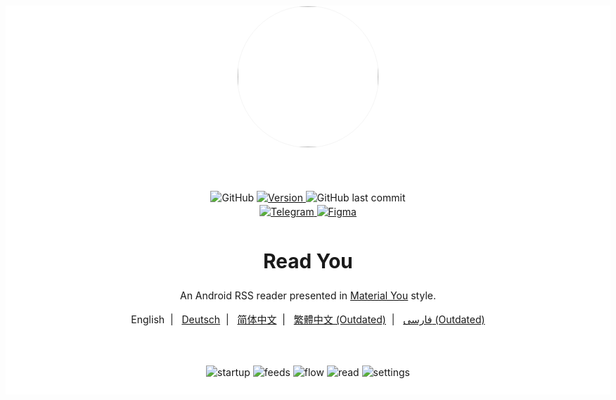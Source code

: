 <div align="center">
    <img width="200" height="200" style="display: block; border: 1px solid #f5f5f5; border-radius: 9999px;" src="https://raw.githubusercontent.com/Ashinch/ReadYou/main/fastlane/metadata/android/en-US/images/icon.png">
</div>

<br>
<br>
<br>

<div align="center">
    <img alt="GitHub" src="https://img.shields.io/github/license/djacidfx/ReadYou?color=c3e7ff&style=flat-square">
    <a target="_blank" href="https://github.com/djacidfx/ReadYou/releases">
        <img alt="Version" src="https://img.shields.io/github/v/release/djacidfx/ReadYou?color=c3e7ff&label=version&style=flat-square">
    </a>
    <img alt="GitHub last commit" src="https://img.shields.io/github/last-commit/djacidfx/ReadYou?color=c3e7ff&style=flat-square">
    <br>
    <a target="_blank" href="https://mywild.work/">
        <img alt="Telegram" src="https://img.shields.io/badge/Telegram-ReadYouApp-c3e7ff?logo=telegram&style=flat-square">
    </a>
    <a target="_blank" href="https://www.figma.com/file/ViBW8GbUgkTMmK6a80h8X1/Read-You?node-id=7028%3A23673">
        <img alt="Figma" src="https://img.shields.io/badge/Figma-ReadYou-c3e7ff?logo=figma&style=flat-square">
    </a>
</div>

<div align="center">
    <h1>Read You</h1>
    <p>An Android RSS reader presented in <a target="_blank" href="https://m3.material.io/">Material You</a> style.</p>
    <p>English&nbsp;&nbsp;|&nbsp;&nbsp;
    <a target="_blank" href="https://github.com/Ashinch/ReadYou/blob/main/README-de.md">Deutsch</a>&nbsp;&nbsp;|&nbsp;&nbsp;
    <a target="_blank" href="https://github.com/Ashinch/ReadYou/blob/main/README-zh-CN.md">简体中文</a>&nbsp;&nbsp;|&nbsp;&nbsp;
    <a target="_blank" href="https://github.com/Ashinch/ReadYou/blob/main/README-zh-TW.md">繁體中文 (Outdated)</a>&nbsp;&nbsp;|&nbsp;&nbsp;
    <a target="_blank" href="https://github.com/Ashinch/ReadYou/blob/main/README-fa.md">فارسی (Outdated)</a></p>
    <br/>
    <br/>
    <img src="https://raw.githubusercontent.com/Ashinch/ReadYou/main/fastlane/metadata/android/en-US/images/phoneScreenshots/startup.png" width="19.2%" alt="startup" />
    <img src="https://raw.githubusercontent.com/Ashinch/ReadYou/main/fastlane/metadata/android/en-US/images/phoneScreenshots/feeds.png" width="19.2%" alt="feeds" />
    <img src="https://raw.githubusercontent.com/Ashinch/ReadYou/main/fastlane/metadata/android/en-US/images/phoneScreenshots/flow.png" width="19.2%" alt="flow" />
    <img src="https://raw.githubusercontent.com/Ashinch/ReadYou/main/fastlane/metadata/android/en-US/images/phoneScreenshots/read.png" width="19.2%" alt="read" />
    <img src="https://raw.githubusercontent.com/Ashinch/ReadYou/main/fastlane/metadata/android/en-US/images/phoneScreenshots/settings.png" width="19.2%" alt="settings" />
    <br/>
    <br/>
</div>

